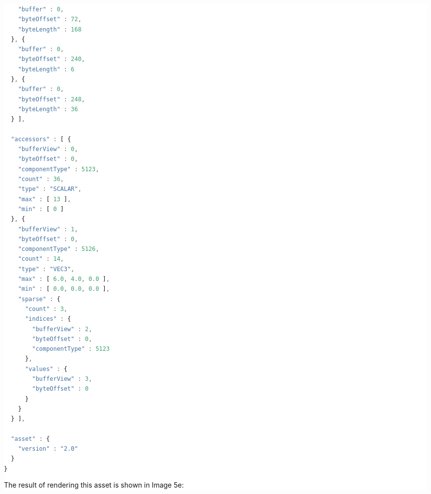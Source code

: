 ```javascript
    "buffer" : 0,
    "byteOffset" : 72,
    "byteLength" : 168
  }, {
    "buffer" : 0,
    "byteOffset" : 240,
    "byteLength" : 6
  }, {
    "buffer" : 0,
    "byteOffset" : 248,
    "byteLength" : 36
  } ],
  
  "accessors" : [ {
    "bufferView" : 0,
    "byteOffset" : 0,
    "componentType" : 5123,
    "count" : 36,
    "type" : "SCALAR",
    "max" : [ 13 ],
    "min" : [ 0 ]
  }, {
    "bufferView" : 1,
    "byteOffset" : 0,
    "componentType" : 5126,
    "count" : 14,
    "type" : "VEC3",
    "max" : [ 6.0, 4.0, 0.0 ],
    "min" : [ 0.0, 0.0, 0.0 ],
    "sparse" : {
      "count" : 3,
      "indices" : {
        "bufferView" : 2,
        "byteOffset" : 0,
        "componentType" : 5123
      },
      "values" : {
        "bufferView" : 3,
        "byteOffset" : 0
      }
    }
  } ],
  
  "asset" : {
    "version" : "2.0"
  }
}
```

The result of rendering this asset is shown in Image 5e:
